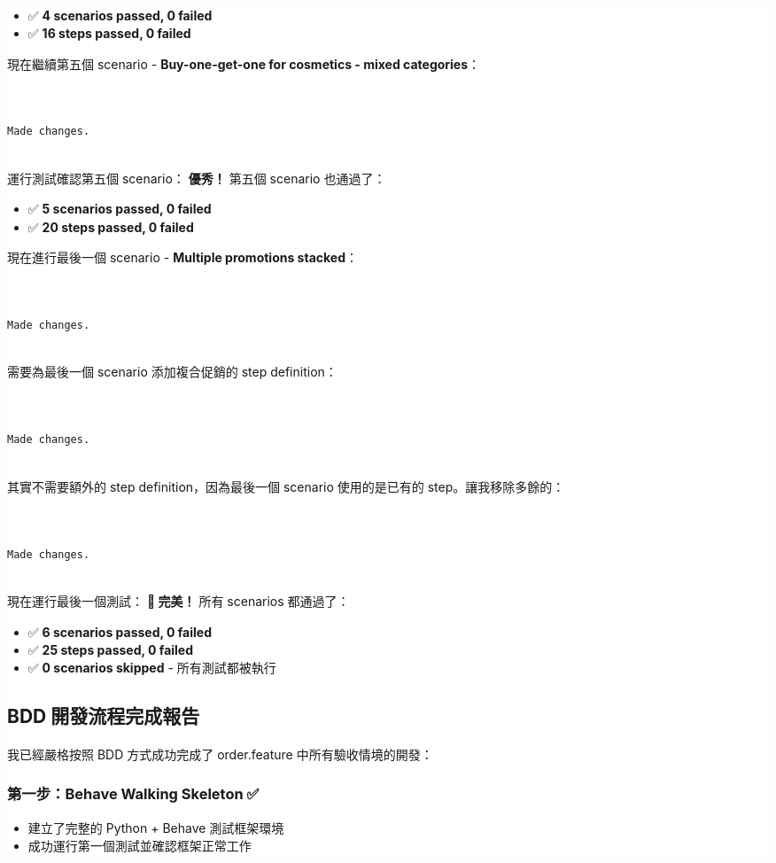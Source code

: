 - ✅ **4 scenarios passed, 0 failed**
- ✅ **16 steps passed, 0 failed**

現在繼續第五個 scenario - **Buy-one-get-one for cosmetics - mixed categories**： 
```


Made changes.


```
運行測試確認第五個 scenario： **優秀！** 第五個 scenario 也通過了：

- ✅ **5 scenarios passed, 0 failed**
- ✅ **20 steps passed, 0 failed**

現在進行最後一個 scenario - **Multiple promotions stacked**： 
```


Made changes.


```
需要為最後一個 scenario 添加複合促銷的 step definition： 
```


Made changes.


```
其實不需要額外的 step definition，因為最後一個 scenario 使用的是已有的 step。讓我移除多餘的： 
```


Made changes.


```
現在運行最後一個測試： **🎉 完美！** 所有 scenarios 都通過了：

- ✅ **6 scenarios passed, 0 failed**
- ✅ **25 steps passed, 0 failed**
- ✅ **0 scenarios skipped** - 所有測試都被執行

## BDD 開發流程完成報告

我已經嚴格按照 BDD 方式成功完成了 order.feature 中所有驗收情境的開發：

### 第一步：Behave Walking Skeleton ✅
- 建立了完整的 Python + Behave 測試框架環境
- 成功運行第一個測試並確認框架正常工作
